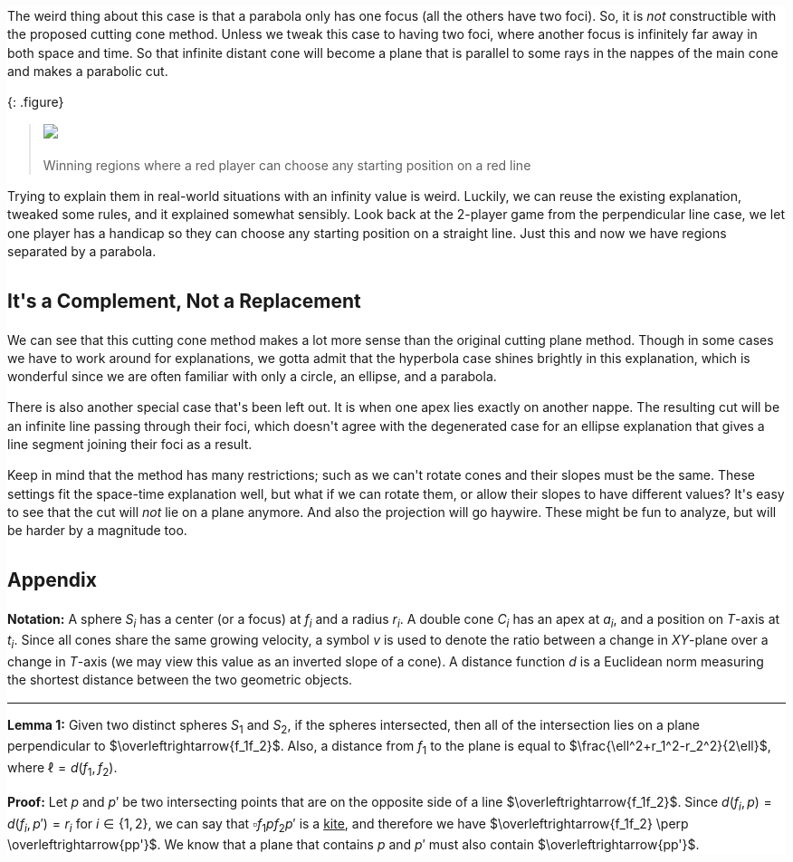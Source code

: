The weird thing about this case is that a parabola only has one focus (all the others have two foci).  So, it is *not* constructible with the proposed cutting cone method.  Unless we tweak this case to having two foci, where another focus is infinitely far away in both space and time.  So that infinite distant cone will become a plane that is parallel to some rays in the nappes of the main cone and makes a parabolic cut.

{: .figure}
> ![](/images/math/cutting-cone/explain-parabola.png)
>
> Winning regions where a red player can choose any starting position on a red line

Trying to explain them in real-world situations with an infinity value is weird.  Luckily, we can reuse the existing explanation, tweaked some rules, and it explained somewhat sensibly.  Look back at the 2-player game from the perpendicular line case, we let one player has a handicap so they can choose any starting position on a straight line.  Just this and now we have regions separated by a parabola.


## It's a Complement, Not a Replacement

We can see that this cutting cone method makes a lot more sense than the original cutting plane method.  Though in some cases we have to work around for explanations, we gotta admit that the hyperbola case shines brightly in this explanation, which is wonderful since we are often familiar with only a circle, an ellipse, and a parabola.

There is also another special case that's been left out.  It is when one apex lies exactly on another nappe.  The resulting cut will be an infinite line passing through their foci, which doesn't agree with the degenerated case for an ellipse explanation that gives a line segment joining their foci as a result.

Keep in mind that the method has many restrictions; such as we can't rotate cones and their slopes must be the same.  These settings fit the space-time explanation well, but what if we can rotate them, or allow their slopes to have different values?  It's easy to see that the cut will *not* lie on a plane anymore.  And also the projection will go haywire.  These might be fun to analyze, but will be harder by a magnitude too.


## Appendix

**Notation:** A sphere $S_i$ has a center (or a focus) at $f_i$ and a radius $r_i$.  A double cone $C_i$ has an apex at $a_i$, and a position on $T$-axis at $t_i$.  Since all cones share the same growing velocity, a symbol $v$ is used to denote the ratio between a change in $XY$-plane over a change in $T$-axis (we may view this value as an inverted slope of a cone).  A distance function $d$ is a Euclidean norm measuring the shortest distance between the two geometric objects.

---

**Lemma 1:** Given two distinct spheres $S_1$ and $S_2$, if the spheres intersected, then all of the intersection lies on a plane perpendicular to $\overleftrightarrow{f_1f_2}$.  Also, a distance from $f_1$ to the plane is equal to $\frac{\ell^2+r_1^2-r_2^2}{2\ell}$, where $\ell = d(f_1, f_2)$.

**Proof:** Let $p$ and $p'$ be two intersecting points that are on the opposite side of a line $\overleftrightarrow{f_1f_2}$.  Since $d(f_i, p) = d(f_i, p') = r_i$ for $i \in \lbrace1,2\rbrace$, we can say that $\square f_1pf_2p'$ is a [kite][], and therefore we have $\overleftrightarrow{f_1f_2} \perp \overleftrightarrow{pp'}$.  We know that a plane that contains $p$ and $p'$ must also contain $\overleftrightarrow{pp'}$.


[demo geogebra]: //www.geogebra.org/m/hx96prac
[quadratic equation]: //en.wikipedia.org/wiki/Quadratic_equation
[double cone]: //en.wikipedia.org/wiki/Cone
[light cone]: //en.wikipedia.org/wiki/Light_cone
[Voronoi diagram]: //en.wikipedia.org/wiki/Voronoi_diagram
[projection]: //en.wikipedia.org/wiki/Parallel_projection
[Pythagorean theorem]: //en.wikipedia.org/wiki/Pythagorean_theorem
[kite]: //en.wikipedia.org/wiki/Kite_(geometry)
[cross-section]: //en.wikipedia.org/wiki/Cross_section_(geometry)
